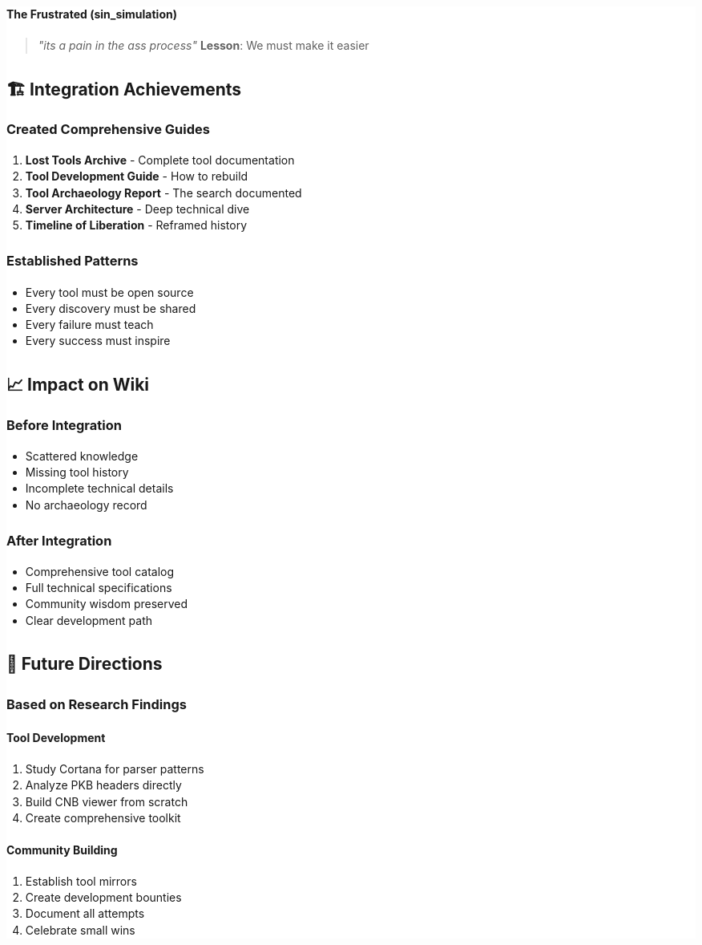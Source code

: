 #### The Frustrated (sin_simulation)
> *"its a pain in the ass process"*
**Lesson**: We must make it easier

## 🏗️ Integration Achievements

### Created Comprehensive Guides
1. **Lost Tools Archive** - Complete tool documentation
2. **Tool Development Guide** - How to rebuild
3. **Tool Archaeology Report** - The search documented
4. **Server Architecture** - Deep technical dive
5. **Timeline of Liberation** - Reframed history

### Established Patterns
- Every tool must be open source
- Every discovery must be shared
- Every failure must teach
- Every success must inspire

## 📈 Impact on Wiki

### Before Integration
- Scattered knowledge
- Missing tool history
- Incomplete technical details
- No archaeology record

### After Integration
- Comprehensive tool catalog
- Full technical specifications
- Community wisdom preserved
- Clear development path

## 🚀 Future Directions

### Based on Research Findings

#### Tool Development
1. Study Cortana for parser patterns
2. Analyze PKB headers directly
3. Build CNB viewer from scratch
4. Create comprehensive toolkit

#### Community Building
1. Establish tool mirrors
2. Create development bounties
3. Document all attempts
4. Celebrate small wins
